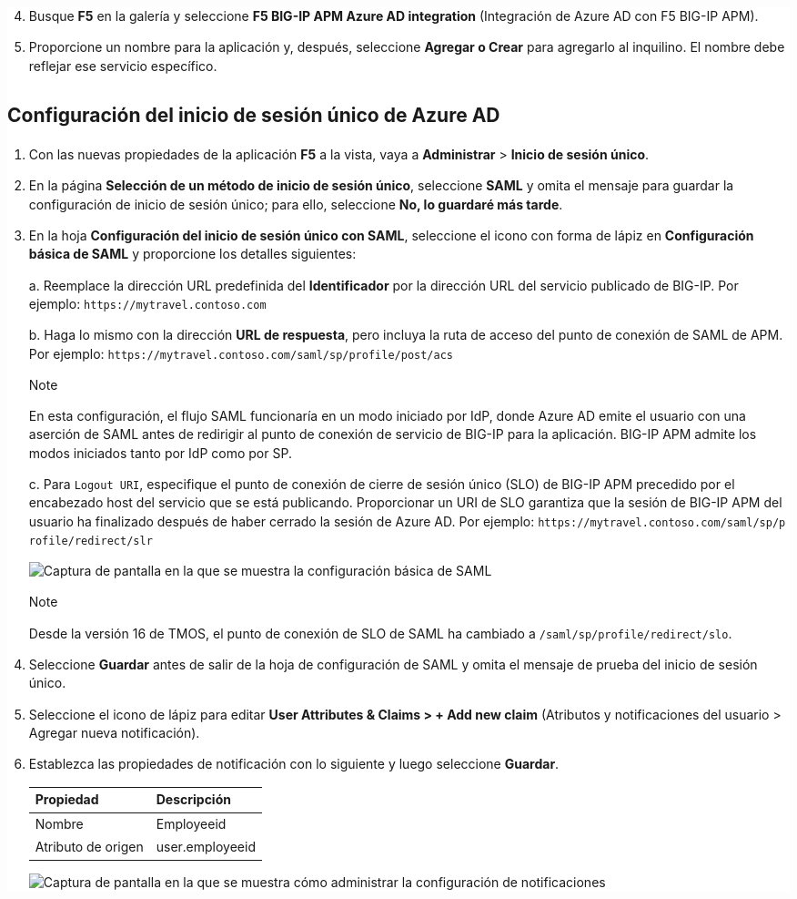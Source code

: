 4. Busque **F5** en la galería y seleccione **F5 BIG-IP APM Azure AD integration** (Integración de Azure AD con F5 BIG-IP APM).

5. Proporcione un nombre para la aplicación y, después, seleccione **Agregar o Crear** para agregarlo al inquilino. El nombre debe reflejar ese servicio específico.

## <a name="configure-azure-ad-sso"></a>Configuración del inicio de sesión único de Azure AD 

1. Con las nuevas propiedades de la aplicación **F5** a la vista, vaya a **Administrar** > **Inicio de sesión único**.

2. En la página **Selección de un método de inicio de sesión único**, seleccione **SAML** y omita el mensaje para guardar la configuración de inicio de sesión único; para ello, seleccione **No, lo guardaré más tarde**.

3. En la hoja **Configuración del inicio de sesión único con SAML**, seleccione el icono con forma de lápiz en **Configuración básica de SAML** y proporcione los detalles siguientes:

   a. Reemplace la dirección URL predefinida del **Identificador** por la dirección URL del servicio publicado de BIG-IP. Por ejemplo: `https://mytravel.contoso.com`

   b. Haga lo mismo con la dirección **URL de respuesta**, pero incluya la ruta de acceso del punto de conexión de SAML de APM. Por ejemplo: `https://mytravel.contoso.com/saml/sp/profile/post/acs`

   >[!NOTE]
   >En esta configuración, el flujo SAML funcionaría en un modo iniciado por IdP, donde Azure AD emite el usuario con una aserción de SAML antes de redirigir al punto de conexión de servicio de BIG-IP para la aplicación. BIG-IP APM admite los modos iniciados tanto por IdP como por SP.

   c. Para `Logout URI`, especifique el punto de conexión de cierre de sesión único (SLO) de BIG-IP APM precedido por el encabezado host del servicio que se está publicando. Proporcionar un URI de SLO garantiza que la sesión de BIG-IP APM del usuario ha finalizado después de haber cerrado la sesión de Azure AD. Por ejemplo: `https://mytravel.contoso.com/saml/sp/profile/redirect/slr`

    ![Captura de pantalla en la que se muestra la configuración básica de SAML](./media/f5-big-ip-header-advanced/basic-saml-configuration.png)

    >[!Note]
    >Desde la versión 16 de TMOS, el punto de conexión de SLO de SAML ha cambiado a `/saml/sp/profile/redirect/slo`.

4. Seleccione **Guardar** antes de salir de la hoja de configuración de SAML y omita el mensaje de prueba del inicio de sesión único.

5. Seleccione el icono de lápiz para editar **User Attributes & Claims > + Add new claim** (Atributos y notificaciones del usuario > Agregar nueva notificación).

6. Establezca las propiedades de notificación con lo siguiente y luego seleccione **Guardar**.

   | Propiedad |Descripción|
   |:------|:---------|
   |Nombre | Employeeid |
   | Atributo de origen | user.employeeid |

   ![Captura de pantalla en la que se muestra cómo administrar la configuración de notificaciones](./media/f5-big-ip-header-advanced/manage-claims.png)
